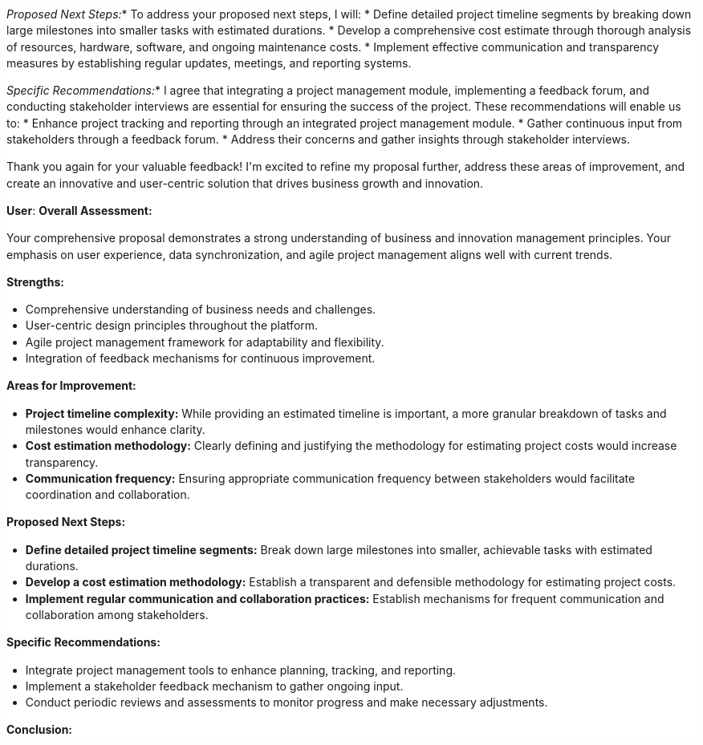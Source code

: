 *Proposed Next Steps:** To address your proposed next steps, I will:
	* Define detailed project timeline segments by breaking down large milestones into smaller tasks with estimated durations.
	* Develop a comprehensive cost estimate through thorough analysis of resources, hardware, software, and ongoing maintenance costs.
	* Implement effective communication and transparency measures by establishing regular updates, meetings, and reporting systems.

*Specific Recommendations:** I agree that integrating a project management module, implementing a feedback forum, and conducting stakeholder interviews are essential for ensuring the success of the project. These recommendations will enable us to:
	* Enhance project tracking and reporting through an integrated project management module.
	* Gather continuous input from stakeholders through a feedback forum.
	* Address their concerns and gather insights through stakeholder interviews.

Thank you again for your valuable feedback! I'm excited to refine my proposal further, address these areas of improvement, and create an innovative and user-centric solution that drives business growth and innovation.

**User**: **Overall Assessment:**

Your comprehensive proposal demonstrates a strong understanding of business and innovation management principles. Your emphasis on user experience, data synchronization, and agile project management aligns well with current trends.

**Strengths:**

- Comprehensive understanding of business needs and challenges.
- User-centric design principles throughout the platform.
- Agile project management framework for adaptability and flexibility.
- Integration of feedback mechanisms for continuous improvement.

**Areas for Improvement:**

- **Project timeline complexity:** While providing an estimated timeline is important, a more granular breakdown of tasks and milestones would enhance clarity.
- **Cost estimation methodology:** Clearly defining and justifying the methodology for estimating project costs would increase transparency.
- **Communication frequency:** Ensuring appropriate communication frequency between stakeholders would facilitate coordination and collaboration.

**Proposed Next Steps:**

- **Define detailed project timeline segments:** Break down large milestones into smaller, achievable tasks with estimated durations.
- **Develop a cost estimation methodology:** Establish a transparent and defensible methodology for estimating project costs.
- **Implement regular communication and collaboration practices:** Establish mechanisms for frequent communication and collaboration among stakeholders.

**Specific Recommendations:**

- Integrate project management tools to enhance planning, tracking, and reporting.
- Implement a stakeholder feedback mechanism to gather ongoing input.
- Conduct periodic reviews and assessments to monitor progress and make necessary adjustments.

**Conclusion:**
